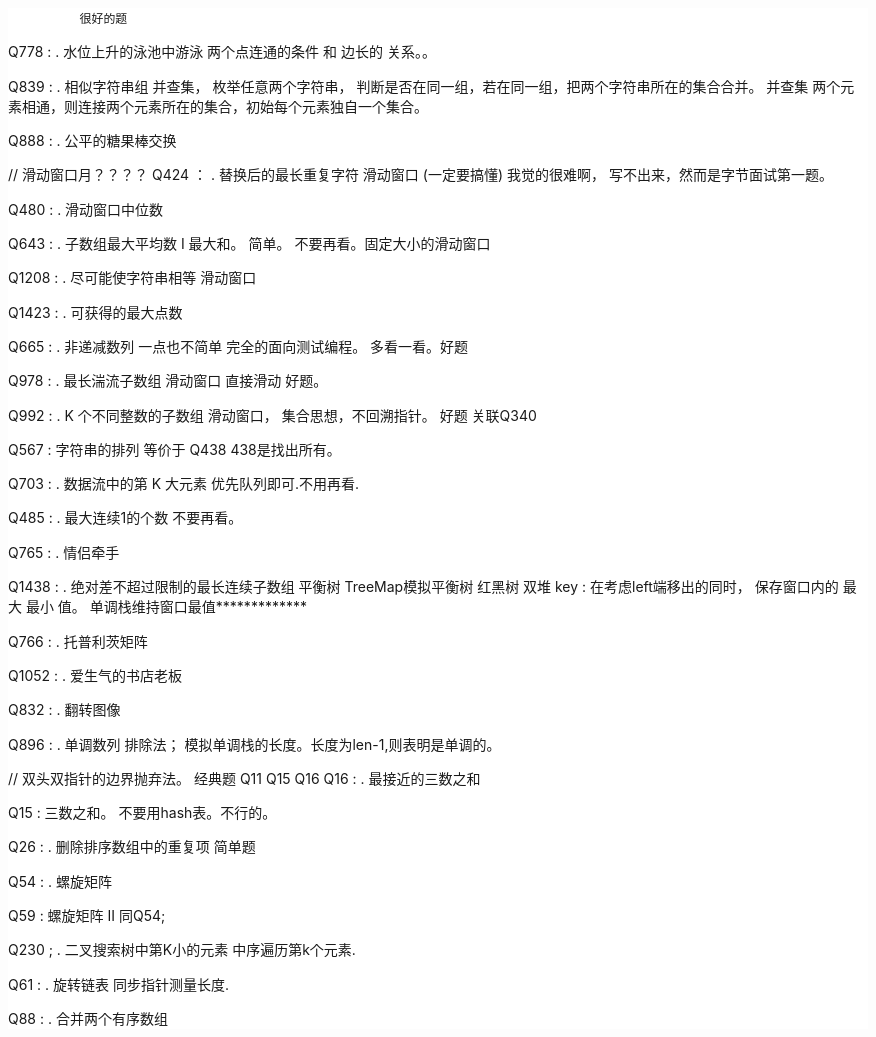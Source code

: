               很好的题

Q778   :   . 水位上升的泳池中游泳   两个点连通的条件 和 边长的 关系。。

Q839  :  . 相似字符串组   并查集， 枚举任意两个字符串，
              判断是否在同一组，若在同一组，把两个字符串所在的集合合并。
              并查集 两个元素相通，则连接两个元素所在的集合，初始每个元素独自一个集合。

Q888   :  . 公平的糖果棒交换

// 滑动窗口月？？？？
Q424  ： . 替换后的最长重复字符   滑动窗口 (一定要搞懂) 我觉的很难啊， 写不出来，然而是字节面试第一题。

Q480  : . 滑动窗口中位数

Q643   : . 子数组最大平均数 I  最大和。 简单。 不要再看。固定大小的滑动窗口

Q1208  : . 尽可能使字符串相等  滑动窗口

Q1423  : . 可获得的最大点数

Q665  : . 非递减数列  一点也不简单 完全的面向测试编程。  多看一看。好题

Q978  : . 最长湍流子数组  滑动窗口  直接滑动 好题。

Q992  :  . K 个不同整数的子数组  滑动窗口， 集合思想，不回溯指针。 好题  关联Q340

Q567 : 字符串的排列  等价于 Q438  438是找出所有。

Q703  : . 数据流中的第 K 大元素  优先队列即可.不用再看.

Q485 :  . 最大连续1的个数   不要再看。

Q765  :  . 情侣牵手

Q1438  : . 绝对差不超过限制的最长连续子数组  平衡树 TreeMap模拟平衡树 红黑树 双堆
              key : 在考虑left端移出的同时， 保存窗口内的 最大 最小 值。
                     单调栈维持窗口最值*************

Q766 :   . 托普利茨矩阵

Q1052 : . 爱生气的书店老板

Q832  :  . 翻转图像

Q896  : . 单调数列   排除法； 模拟单调栈的长度。长度为len-1,则表明是单调的。


//  双头双指针的边界抛弃法。 经典题 Q11 Q15 Q16
Q16 :  . 最接近的三数之和

Q15  :  三数之和。 不要用hash表。不行的。

Q26  : . 删除排序数组中的重复项  简单题

Q54 : . 螺旋矩阵

Q59  : 螺旋矩阵 II 同Q54;

Q230 ; . 二叉搜索树中第K小的元素  中序遍历第k个元素.

Q61  : . 旋转链表   同步指针测量长度.

Q88  : . 合并两个有序数组
